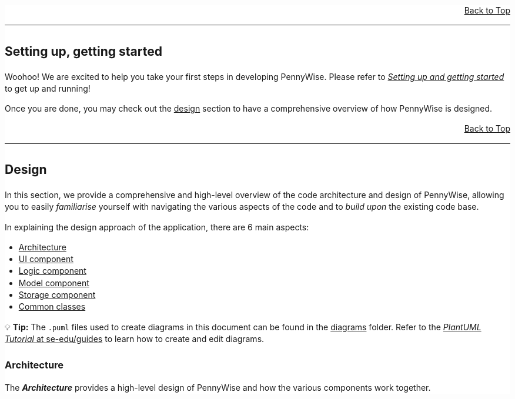<p align="right">
    <a href="#top">Back to Top </a>
</p>

--------------------------------------------------------------------------------------------------------------------

## **Setting up, getting started**

Woohoo! We are excited to help you take your first steps in developing PennyWise. Please refer to [_Setting up and
getting started_](SettingUp.md) to get up and running!

Once you are done, you may check out the [design](#design) section to have a comprehensive overview of how PennyWise is
designed.

<p align="right">
    <a href="#top">Back to Top </a>
</p>

--------------------------------------------------------------------------------------------------------------------

## **Design**

In this section, we provide a comprehensive and high-level overview of the code architecture and design of PennyWise,
allowing you to easily _familiarise_ yourself with navigating the various aspects of the code and to _build upon_
the existing code base.

In explaining the design approach of the application, there are 6 main aspects:

* [Architecture](#architecture)
* [UI component](#ui-component)
* [Logic component](#logic-component)
* [Model component](#model-component)
* [Storage component](#storage-component)
* [Common classes](#common-classes)

<div markdown="span" class="alert alert-primary">

:bulb: **Tip:** The `.puml` files used to create diagrams in this document can be found in
the [diagrams](https://github.com/AY2223S1-CS2103T-W17-2/tp/tree/master/docs/diagrams) folder. Refer to the [_PlantUML
Tutorial_ at se-edu/guides](https://se-education.org/guides/tutorials/plantUml.html) to learn how to create and edit
diagrams.
</div>

### Architecture

The ***Architecture*** provides a high-level design of PennyWise and how the various components work together.

